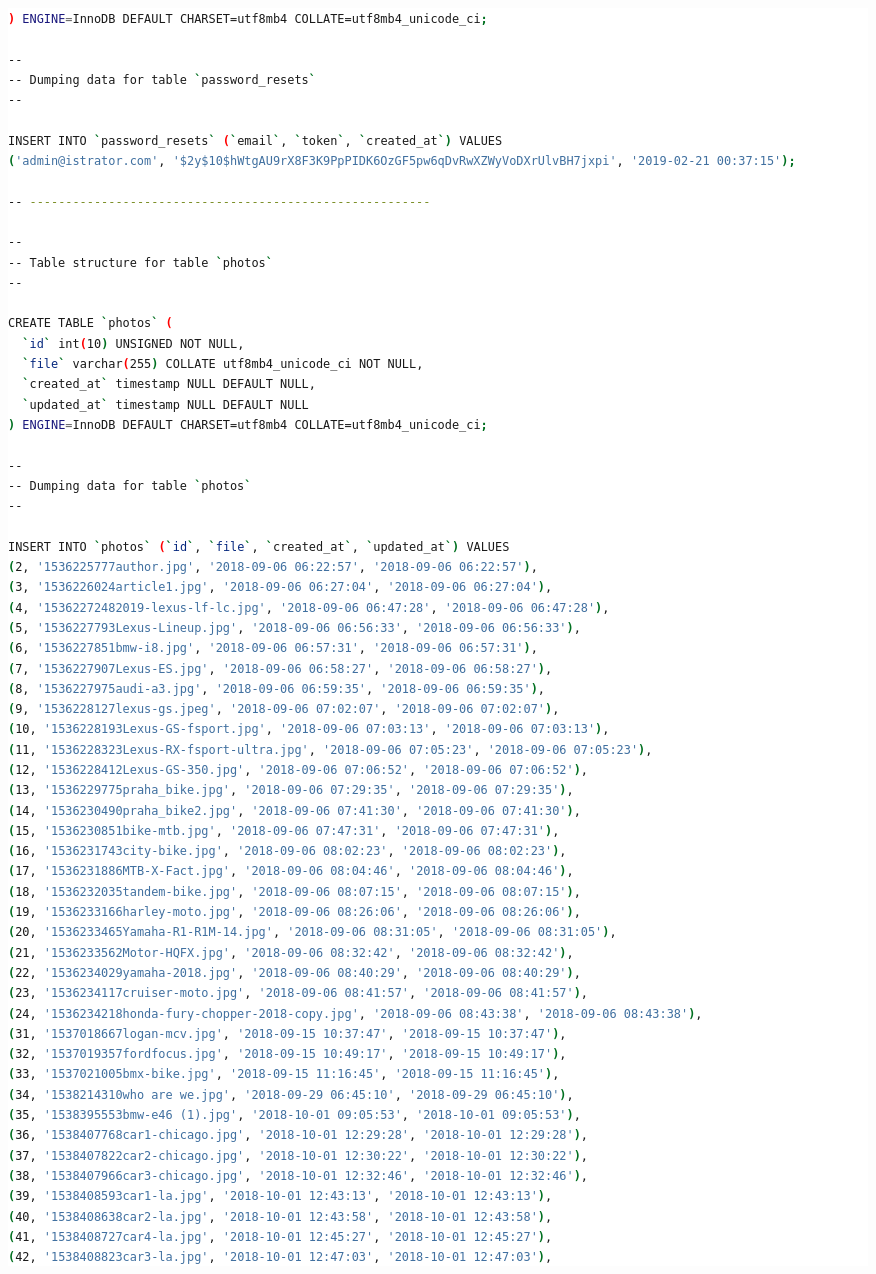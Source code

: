 ```bash
) ENGINE=InnoDB DEFAULT CHARSET=utf8mb4 COLLATE=utf8mb4_unicode_ci;

--
-- Dumping data for table `password_resets`
--

INSERT INTO `password_resets` (`email`, `token`, `created_at`) VALUES
('admin@istrator.com', '$2y$10$hWtgAU9rX8F3K9PpPIDK6OzGF5pw6qDvRwXZWyVoDXrUlvBH7jxpi', '2019-02-21 00:37:15');

-- --------------------------------------------------------

--
-- Table structure for table `photos`
--

CREATE TABLE `photos` (
  `id` int(10) UNSIGNED NOT NULL,
  `file` varchar(255) COLLATE utf8mb4_unicode_ci NOT NULL,
  `created_at` timestamp NULL DEFAULT NULL,
  `updated_at` timestamp NULL DEFAULT NULL
) ENGINE=InnoDB DEFAULT CHARSET=utf8mb4 COLLATE=utf8mb4_unicode_ci;

--
-- Dumping data for table `photos`
--

INSERT INTO `photos` (`id`, `file`, `created_at`, `updated_at`) VALUES
(2, '1536225777author.jpg', '2018-09-06 06:22:57', '2018-09-06 06:22:57'),
(3, '1536226024article1.jpg', '2018-09-06 06:27:04', '2018-09-06 06:27:04'),
(4, '15362272482019-lexus-lf-lc.jpg', '2018-09-06 06:47:28', '2018-09-06 06:47:28'),
(5, '1536227793Lexus-Lineup.jpg', '2018-09-06 06:56:33', '2018-09-06 06:56:33'),
(6, '1536227851bmw-i8.jpg', '2018-09-06 06:57:31', '2018-09-06 06:57:31'),
(7, '1536227907Lexus-ES.jpg', '2018-09-06 06:58:27', '2018-09-06 06:58:27'),
(8, '1536227975audi-a3.jpg', '2018-09-06 06:59:35', '2018-09-06 06:59:35'),
(9, '1536228127lexus-gs.jpeg', '2018-09-06 07:02:07', '2018-09-06 07:02:07'),
(10, '1536228193Lexus-GS-fsport.jpg', '2018-09-06 07:03:13', '2018-09-06 07:03:13'),
(11, '1536228323Lexus-RX-fsport-ultra.jpg', '2018-09-06 07:05:23', '2018-09-06 07:05:23'),
(12, '1536228412Lexus-GS-350.jpg', '2018-09-06 07:06:52', '2018-09-06 07:06:52'),
(13, '1536229775praha_bike.jpg', '2018-09-06 07:29:35', '2018-09-06 07:29:35'),
(14, '1536230490praha_bike2.jpg', '2018-09-06 07:41:30', '2018-09-06 07:41:30'),
(15, '1536230851bike-mtb.jpg', '2018-09-06 07:47:31', '2018-09-06 07:47:31'),
(16, '1536231743city-bike.jpg', '2018-09-06 08:02:23', '2018-09-06 08:02:23'),
(17, '1536231886MTB-X-Fact.jpg', '2018-09-06 08:04:46', '2018-09-06 08:04:46'),
(18, '1536232035tandem-bike.jpg', '2018-09-06 08:07:15', '2018-09-06 08:07:15'),
(19, '1536233166harley-moto.jpg', '2018-09-06 08:26:06', '2018-09-06 08:26:06'),
(20, '1536233465Yamaha-R1-R1M-14.jpg', '2018-09-06 08:31:05', '2018-09-06 08:31:05'),
(21, '1536233562Motor-HQFX.jpg', '2018-09-06 08:32:42', '2018-09-06 08:32:42'),
(22, '1536234029yamaha-2018.jpg', '2018-09-06 08:40:29', '2018-09-06 08:40:29'),
(23, '1536234117cruiser-moto.jpg', '2018-09-06 08:41:57', '2018-09-06 08:41:57'),
(24, '1536234218honda-fury-chopper-2018-copy.jpg', '2018-09-06 08:43:38', '2018-09-06 08:43:38'),
(31, '1537018667logan-mcv.jpg', '2018-09-15 10:37:47', '2018-09-15 10:37:47'),
(32, '1537019357fordfocus.jpg', '2018-09-15 10:49:17', '2018-09-15 10:49:17'),
(33, '1537021005bmx-bike.jpg', '2018-09-15 11:16:45', '2018-09-15 11:16:45'),
(34, '1538214310who are we.jpg', '2018-09-29 06:45:10', '2018-09-29 06:45:10'),
(35, '1538395553bmw-e46 (1).jpg', '2018-10-01 09:05:53', '2018-10-01 09:05:53'),
(36, '1538407768car1-chicago.jpg', '2018-10-01 12:29:28', '2018-10-01 12:29:28'),
(37, '1538407822car2-chicago.jpg', '2018-10-01 12:30:22', '2018-10-01 12:30:22'),
(38, '1538407966car3-chicago.jpg', '2018-10-01 12:32:46', '2018-10-01 12:32:46'),
(39, '1538408593car1-la.jpg', '2018-10-01 12:43:13', '2018-10-01 12:43:13'),
(40, '1538408638car2-la.jpg', '2018-10-01 12:43:58', '2018-10-01 12:43:58'),
(41, '1538408727car4-la.jpg', '2018-10-01 12:45:27', '2018-10-01 12:45:27'),
(42, '1538408823car3-la.jpg', '2018-10-01 12:47:03', '2018-10-01 12:47:03'),
```